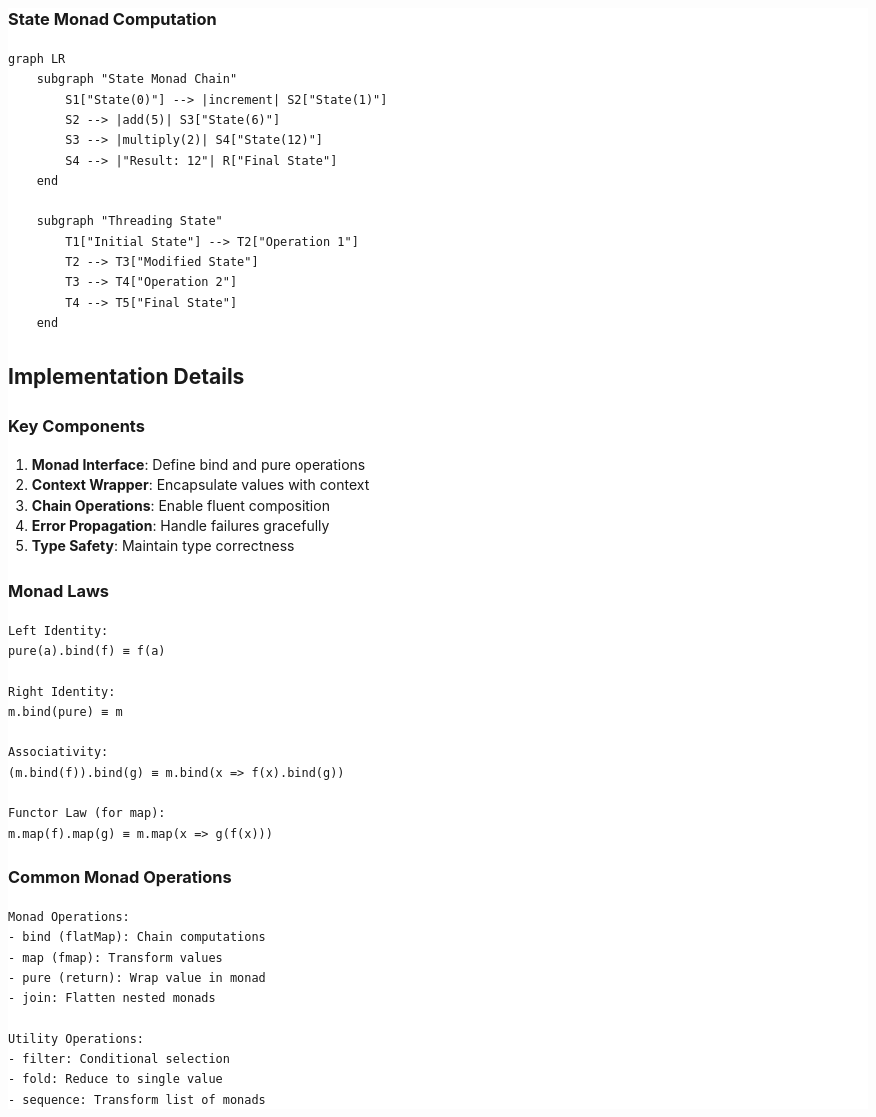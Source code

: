 ### State Monad Computation

```mermaid
graph LR
    subgraph "State Monad Chain"
        S1["State(0)"] --> |increment| S2["State(1)"]
        S2 --> |add(5)| S3["State(6)"]
        S3 --> |multiply(2)| S4["State(12)"]
        S4 --> |"Result: 12"| R["Final State"]
    end

    subgraph "Threading State"
        T1["Initial State"] --> T2["Operation 1"]
        T2 --> T3["Modified State"]
        T3 --> T4["Operation 2"]
        T4 --> T5["Final State"]
    end
```

## Implementation Details

### Key Components
1. **Monad Interface**: Define bind and pure operations
2. **Context Wrapper**: Encapsulate values with context
3. **Chain Operations**: Enable fluent composition
4. **Error Propagation**: Handle failures gracefully
5. **Type Safety**: Maintain type correctness

### Monad Laws
```
Left Identity:
pure(a).bind(f) ≡ f(a)

Right Identity:
m.bind(pure) ≡ m

Associativity:
(m.bind(f)).bind(g) ≡ m.bind(x => f(x).bind(g))

Functor Law (for map):
m.map(f).map(g) ≡ m.map(x => g(f(x)))
```

### Common Monad Operations
```
Monad Operations:
- bind (flatMap): Chain computations
- map (fmap): Transform values
- pure (return): Wrap value in monad
- join: Flatten nested monads

Utility Operations:
- filter: Conditional selection
- fold: Reduce to single value
- sequence: Transform list of monads
```
